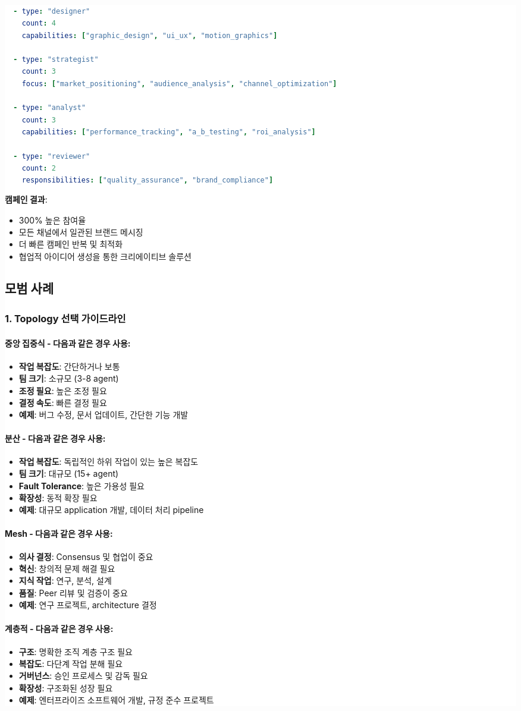 ```yaml
  - type: "designer"
    count: 4
    capabilities: ["graphic_design", "ui_ux", "motion_graphics"]

  - type: "strategist"
    count: 3
    focus: ["market_positioning", "audience_analysis", "channel_optimization"]

  - type: "analyst"
    count: 3
    capabilities: ["performance_tracking", "a_b_testing", "roi_analysis"]

  - type: "reviewer"
    count: 2
    responsibilities: ["quality_assurance", "brand_compliance"]
```

**캠페인 결과**:
- 300% 높은 참여율
- 모든 채널에서 일관된 브랜드 메시징
- 더 빠른 캠페인 반복 및 최적화
- 협업적 아이디어 생성을 통한 크리에이티브 솔루션

## 모범 사례

### 1. Topology 선택 가이드라인

#### 중앙 집중식 - 다음과 같은 경우 사용:
- **작업 복잡도**: 간단하거나 보통
- **팀 크기**: 소규모 (3-8 agent)
- **조정 필요**: 높은 조정 필요
- **결정 속도**: 빠른 결정 필요
- **예제**: 버그 수정, 문서 업데이트, 간단한 기능 개발

#### 분산 - 다음과 같은 경우 사용:
- **작업 복잡도**: 독립적인 하위 작업이 있는 높은 복잡도
- **팀 크기**: 대규모 (15+ agent)
- **Fault Tolerance**: 높은 가용성 필요
- **확장성**: 동적 확장 필요
- **예제**: 대규모 application 개발, 데이터 처리 pipeline

#### Mesh - 다음과 같은 경우 사용:
- **의사 결정**: Consensus 및 협업이 중요
- **혁신**: 창의적 문제 해결 필요
- **지식 작업**: 연구, 분석, 설계
- **품질**: Peer 리뷰 및 검증이 중요
- **예제**: 연구 프로젝트, architecture 결정

#### 계층적 - 다음과 같은 경우 사용:
- **구조**: 명확한 조직 계층 구조 필요
- **복잡도**: 다단계 작업 분해 필요
- **거버넌스**: 승인 프로세스 및 감독 필요
- **확장성**: 구조화된 성장 필요
- **예제**: 엔터프라이즈 소프트웨어 개발, 규정 준수 프로젝트
